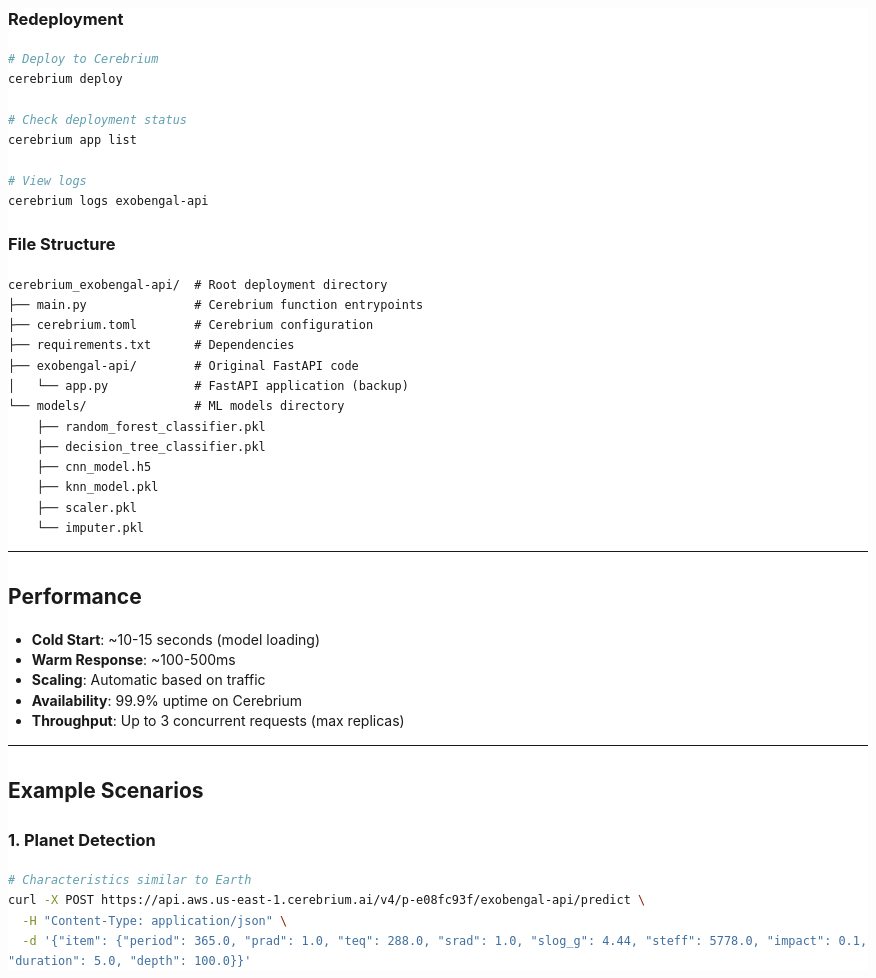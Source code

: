 ### Redeployment
```bash
# Deploy to Cerebrium
cerebrium deploy

# Check deployment status
cerebrium app list

# View logs
cerebrium logs exobengal-api
```

### File Structure
```
cerebrium_exobengal-api/  # Root deployment directory
├── main.py               # Cerebrium function entrypoints
├── cerebrium.toml        # Cerebrium configuration
├── requirements.txt      # Dependencies
├── exobengal-api/        # Original FastAPI code
│   └── app.py            # FastAPI application (backup)
└── models/               # ML models directory
    ├── random_forest_classifier.pkl
    ├── decision_tree_classifier.pkl
    ├── cnn_model.h5
    ├── knn_model.pkl
    ├── scaler.pkl
    └── imputer.pkl
```

---

## Performance

- **Cold Start**: ~10-15 seconds (model loading)
- **Warm Response**: ~100-500ms
- **Scaling**: Automatic based on traffic
- **Availability**: 99.9% uptime on Cerebrium
- **Throughput**: Up to 3 concurrent requests (max replicas)

---

## Example Scenarios

### 1. Planet Detection
```bash
# Characteristics similar to Earth
curl -X POST https://api.aws.us-east-1.cerebrium.ai/v4/p-e08fc93f/exobengal-api/predict \
  -H "Content-Type: application/json" \
  -d '{"item": {"period": 365.0, "prad": 1.0, "teq": 288.0, "srad": 1.0, "slog_g": 4.44, "steff": 5778.0, "impact": 0.1, "duration": 5.0, "depth": 100.0}}'
```
